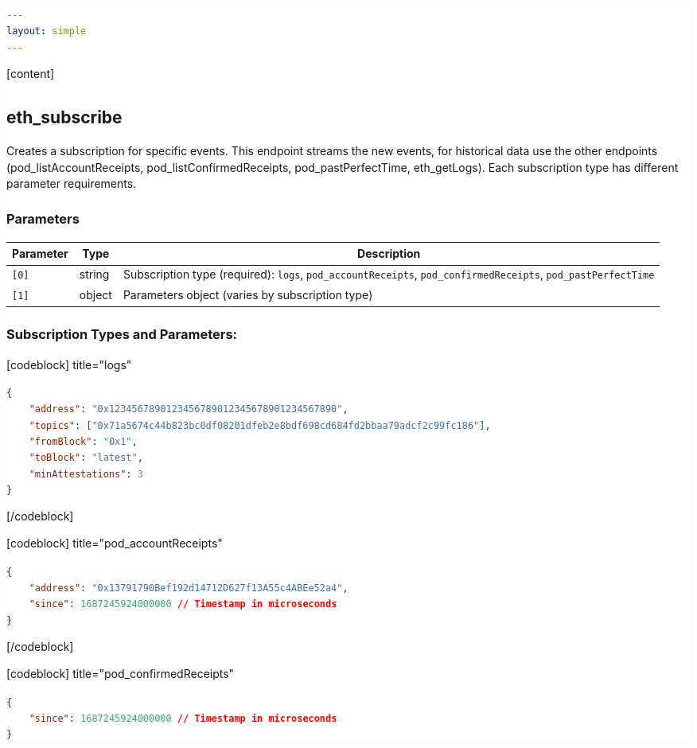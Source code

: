 ```yaml
---
layout: simple
---
```


<script>
    import {Code} from '$lib';
</script>

[content]

## eth_subscribe

Creates a subscription for specific events. This endpoint streams the new events, for historical data use the other endpoints (pod_listAccountReceipts, pod_listConfirmedReceipts, pod_pastPerfectTime, eth_getLogs). Each subscription type has different parameter requirements.

### Parameters

| Parameter | Type   | Description                                                                                                 |
| --------- | ------ | ----------------------------------------------------------------------------------------------------------- |
| `[0]`     | string | Subscription type (required): `logs`, `pod_accountReceipts`, `pod_confirmedReceipts`, `pod_pastPerfectTime` |
| `[1]`     | object | Parameters object (varies by subscription type)                                                             |

### Subscription Types and Parameters:

[codeblock] title="logs"

```json
{
	"address": "0x1234567890123456789012345678901234567890",
	"topics": ["0x71a5674c44b823bc0df08201dfeb2e8bdf698cd684fd2bbaa79adcf2c99fc186"],
	"fromBlock": "0x1",
	"toBlock": "latest",
	"minAttestations": 3
}
```

[/codeblock]

[codeblock] title="pod_accountReceipts"

```json
{
	"address": "0x13791790Bef192d14712D627f13A55c4ABEe52a4",
	"since": 1687245924000000 // Timestamp in microseconds
}
```

[/codeblock]

[codeblock] title="pod_confirmedReceipts"

```json
{
	"since": 1687245924000000 // Timestamp in microseconds
}
```
